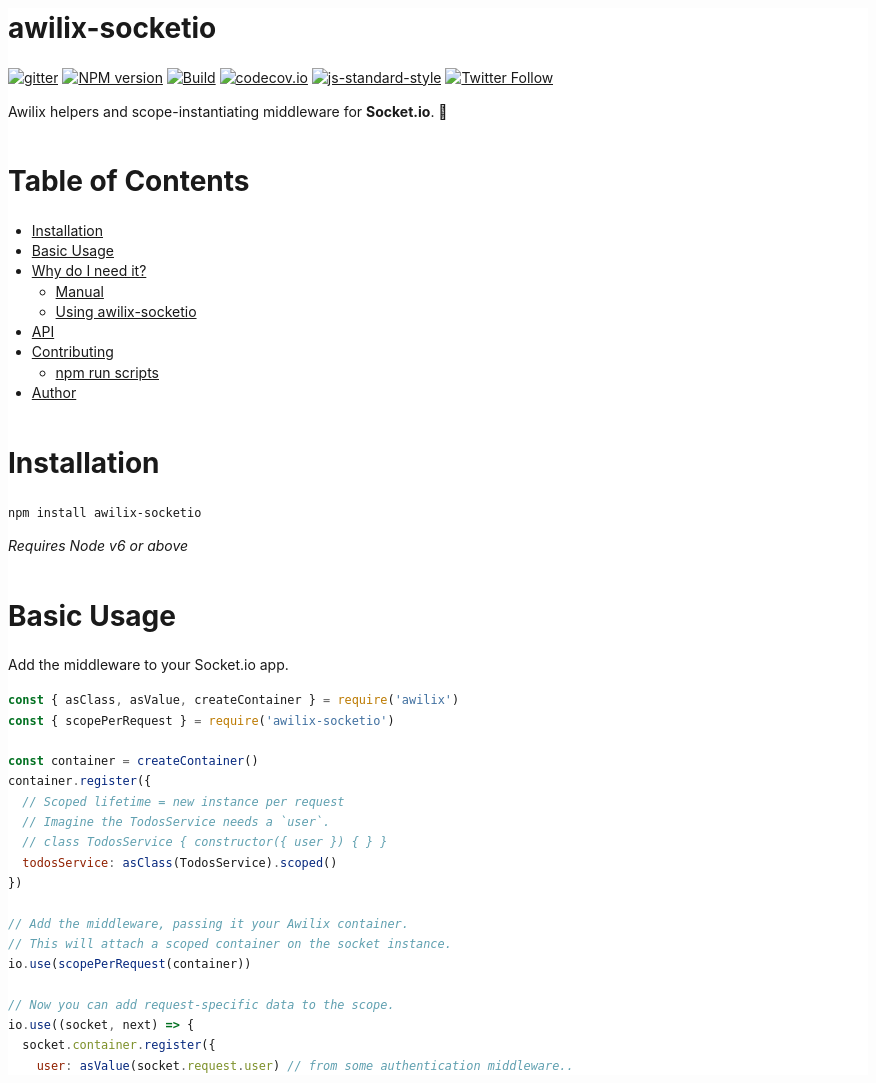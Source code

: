 # awilix-socketio

[![gitter](https://badges.gitter.im/Join%20Chat.svg)](https://gitter.im/mrnkr/awilix-socketio?utm_source=badge&utm_medium=badge&utm_campaign=pr-badge&utm_content=badge)
[![NPM version](https://img.shields.io/npm/v/awilix-socketio.svg?style=flat-square)](https://www.npmjs.com/package/awilix-socketio)
[![Build](https://travis-ci.org/mrnkr/awilix-socketio.svg?branch=master)](https://travis-ci.org/mrnkr/awilix-socketio)
[![codecov.io](https://codecov.io/github/mrnkr/awilix-socketio/coverage.svg?branch=master)](https://codecov.io/github/mrnkr/awilix-socketio?branch=master)
[![js-standard-style](https://img.shields.io/badge/code%20style-standard-brightgreen.svg)](http://standardjs.com/)
[![Twitter Follow][twitter-image]][twitter-url]

[twitter-image]:https://img.shields.io/twitter/follow/xmr_nkr.svg?style=social&label=Follow%20me
[twitter-url]:https://twitter.com/xmr_nkr

Awilix helpers and scope-instantiating middleware for **Socket.io**. 🐨

# Table of Contents

- [Installation](#installation)
- [Basic Usage](#basic-usage)
- [Why do I need it?](#why-do-i-need-it)
  - [Manual](#manual)
  - [Using awilix-socketio](#using-awilix-socketio)
- [API](#api)
- [Contributing](#contributing)
  - [npm run scripts](#npm-run-scripts)
- [Author](#author)

# Installation

```
npm install awilix-socketio
```

_Requires Node v6 or above_

# Basic Usage

Add the middleware to your Socket.io app.

```js
const { asClass, asValue, createContainer } = require('awilix')
const { scopePerRequest } = require('awilix-socketio')

const container = createContainer()
container.register({
  // Scoped lifetime = new instance per request
  // Imagine the TodosService needs a `user`.
  // class TodosService { constructor({ user }) { } }
  todosService: asClass(TodosService).scoped()
})

// Add the middleware, passing it your Awilix container.
// This will attach a scoped container on the socket instance.
io.use(scopePerRequest(container))

// Now you can add request-specific data to the scope.
io.use((socket, next) => {
  socket.container.register({
    user: asValue(socket.request.user) // from some authentication middleware..
```